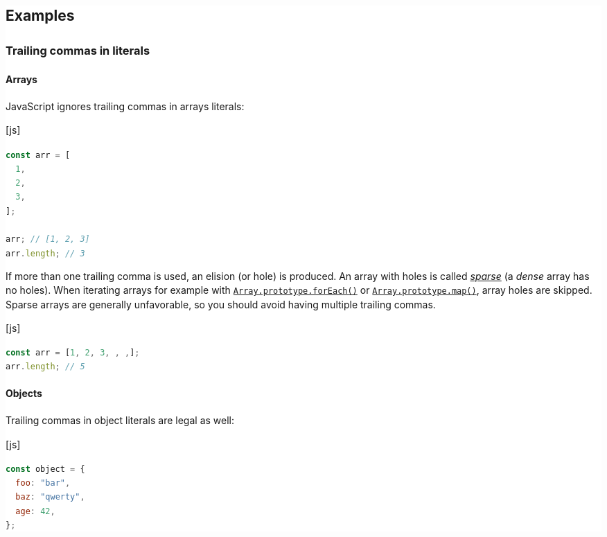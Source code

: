 
 
Examples
--------


 
### Trailing commas in literals 

 
#### Arrays

JavaScript ignores trailing commas in arrays literals:

 
 
[js]


```js
const arr = [
  1,
  2,
  3,
];

arr; // [1, 2, 3]
arr.length; // 3
```


If more than one trailing comma is used, an elision (or hole) is
produced. An array with holes is called
[*sparse*](https://developer.mozilla.org/en-US/docs/Web/JavaScript/Guide/Indexed_collections#sparse_arrays)
(a *dense* array has no holes). When iterating arrays for example with
[`Array.prototype.forEach()`](global_objects/array/foreach) or
[`Array.prototype.map()`](global_objects/array/map), array holes are
skipped. Sparse arrays are generally unfavorable, so you should avoid
having multiple trailing commas.

 
 
[js]


```js
const arr = [1, 2, 3, , ,];
arr.length; // 5
```


#### Objects

Trailing commas in object literals are legal as well:

 
 
[js]


```js
const object = {
  foo: "bar",
  baz: "qwerty",
  age: 42,
};
```
